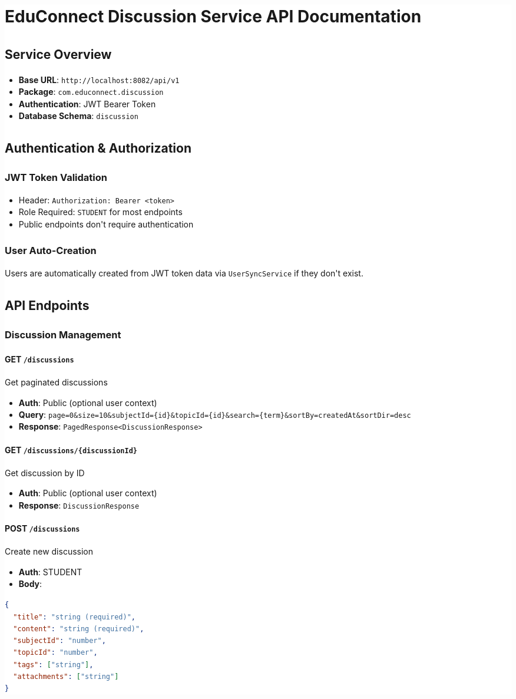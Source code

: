 # EduConnect Discussion Service API Documentation

## Service Overview
- **Base URL**: `http://localhost:8082/api/v1`
- **Package**: `com.educonnect.discussion`
- **Authentication**: JWT Bearer Token
- **Database Schema**: `discussion`

## Authentication & Authorization

### JWT Token Validation
- Header: `Authorization: Bearer <token>`
- Role Required: `STUDENT` for most endpoints
- Public endpoints don't require authentication

### User Auto-Creation
Users are automatically created from JWT token data via `UserSyncService` if they don't exist.

## API Endpoints

### Discussion Management

#### GET `/discussions`
Get paginated discussions
- **Auth**: Public (optional user context)
- **Query**: `page=0&size=10&subjectId={id}&topicId={id}&search={term}&sortBy=createdAt&sortDir=desc`
- **Response**: `PagedResponse<DiscussionResponse>`

#### GET `/discussions/{discussionId}`
Get discussion by ID
- **Auth**: Public (optional user context)
- **Response**: `DiscussionResponse`

#### POST `/discussions`
Create new discussion
- **Auth**: STUDENT
- **Body**:
```json
{
  "title": "string (required)",
  "content": "string (required)",
  "subjectId": "number",
  "topicId": "number",
  "tags": ["string"],
  "attachments": ["string"]
}
```
